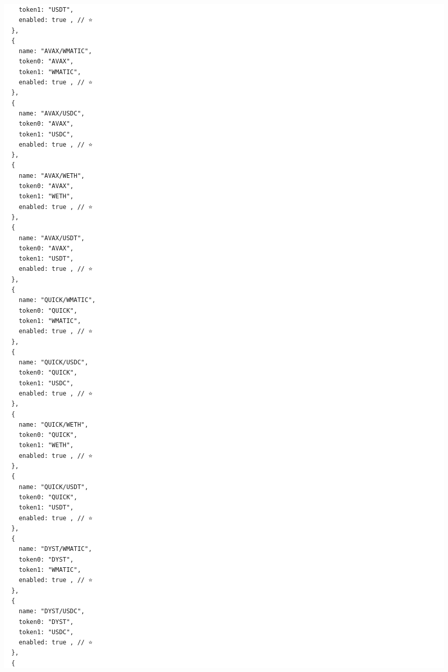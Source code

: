         token1: "USDT",
        enabled: true , // ⭐
      },
      {
        name: "AVAX/WMATIC",
        token0: "AVAX",
        token1: "WMATIC",
        enabled: true , // ⭐
      },
      {
        name: "AVAX/USDC",
        token0: "AVAX",
        token1: "USDC",
        enabled: true , // ⭐
      },
      {
        name: "AVAX/WETH",
        token0: "AVAX",
        token1: "WETH",
        enabled: true , // ⭐
      },
      {
        name: "AVAX/USDT",
        token0: "AVAX",
        token1: "USDT",
        enabled: true , // ⭐
      },
      {
        name: "QUICK/WMATIC",
        token0: "QUICK",
        token1: "WMATIC",
        enabled: true , // ⭐
      },
      {
        name: "QUICK/USDC",
        token0: "QUICK",
        token1: "USDC",
        enabled: true , // ⭐
      },
      {
        name: "QUICK/WETH",
        token0: "QUICK",
        token1: "WETH",
        enabled: true , // ⭐
      },
      {
        name: "QUICK/USDT",
        token0: "QUICK",
        token1: "USDT",
        enabled: true , // ⭐
      },
      {
        name: "DYST/WMATIC",
        token0: "DYST",
        token1: "WMATIC",
        enabled: true , // ⭐
      },
      {
        name: "DYST/USDC",
        token0: "DYST",
        token1: "USDC",
        enabled: true , // ⭐
      },
      {